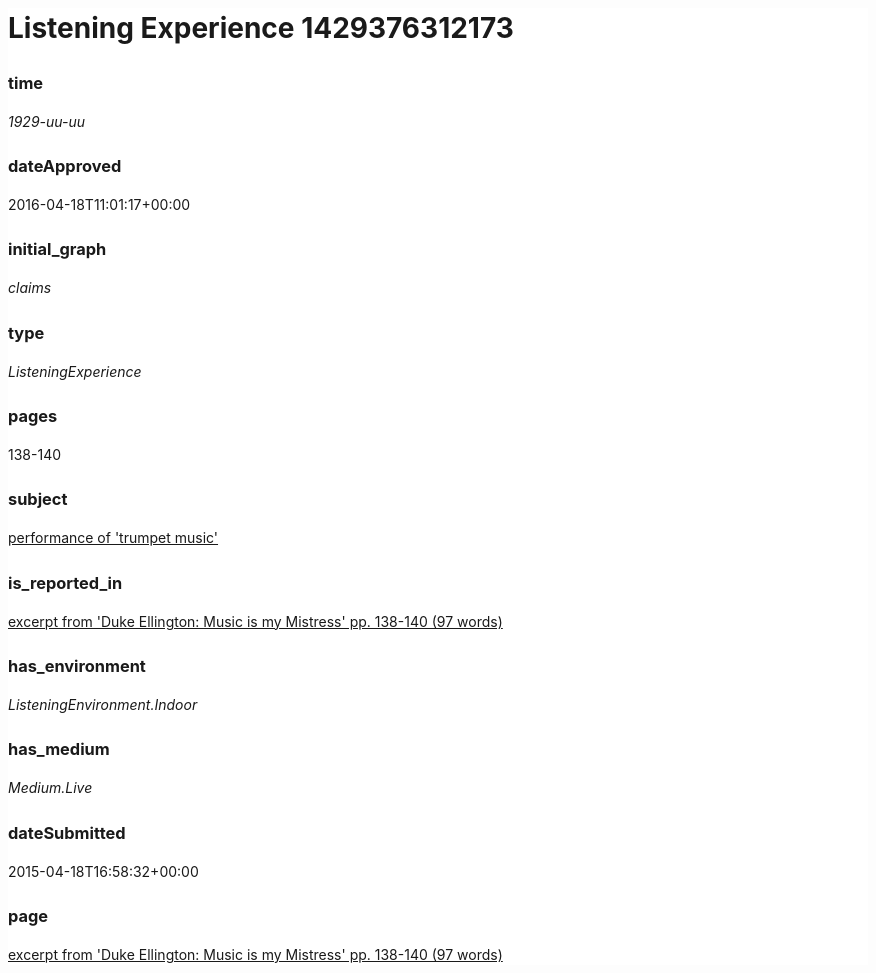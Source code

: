 # Listening Experience 1429376312173

### time


*1929-uu-uu*

### dateApproved


2016-04-18T11:01:17+00:00

### initial_graph


*claims*

### type


*ListeningExperience*

### pages


138-140

### subject


[performance of 'trumpet music'](#performance-of-'trumpet-music')

### is_reported_in


[excerpt from 'Duke Ellington: Music is my Mistress' pp. 138-140 (97 words)](#excerpt-from-'Duke-Ellington-Music-is-my-Mistress'-pp.-138-140-(97-words))

### has_environment


*ListeningEnvironment.Indoor*

### has_medium


*Medium.Live*

### dateSubmitted


2015-04-18T16:58:32+00:00

### page


[excerpt from 'Duke Ellington: Music is my Mistress' pp. 138-140 (97 words)](#excerpt-from-'Duke-Ellington-Music-is-my-Mistress'-pp.-138-140-(97-words))
